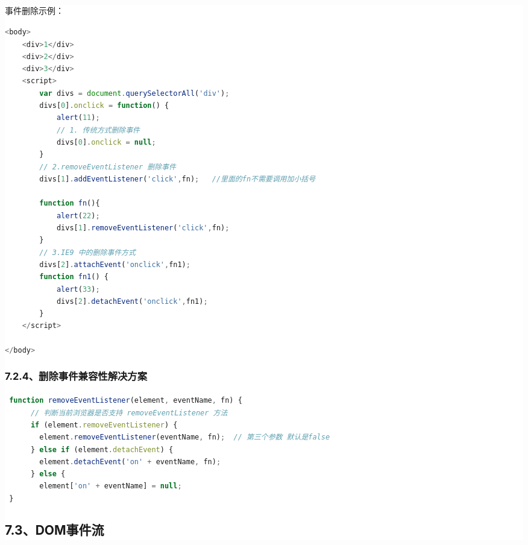 事件删除示例：

```js
<body>
    <div>1</div>
    <div>2</div>
    <div>3</div>
    <script>
        var divs = document.querySelectorAll('div');
        divs[0].onclick = function() {
            alert(11);
            // 1. 传统方式删除事件
            divs[0].onclick = null;
        }
        // 2.removeEventListener 删除事件
        divs[1].addEventListener('click',fn);   //里面的fn不需要调用加小括号

        function fn(){
            alert(22);
            divs[1].removeEventListener('click',fn);
        }
        // 3.IE9 中的删除事件方式
        divs[2].attachEvent('onclick',fn1);
        function fn1() {
            alert(33);
            divs[2].detachEvent('onclick',fn1);
        }
    </script>

</body>
```





### 7.2.4、删除事件兼容性解决方案

```js
 function removeEventListener(element, eventName, fn) {
      // 判断当前浏览器是否支持 removeEventListener 方法
      if (element.removeEventListener) {
        element.removeEventListener(eventName, fn);  // 第三个参数 默认是false
      } else if (element.detachEvent) {
        element.detachEvent('on' + eventName, fn);
      } else {
        element['on' + eventName] = null;
 } 

```





## 7.3、DOM事件流
